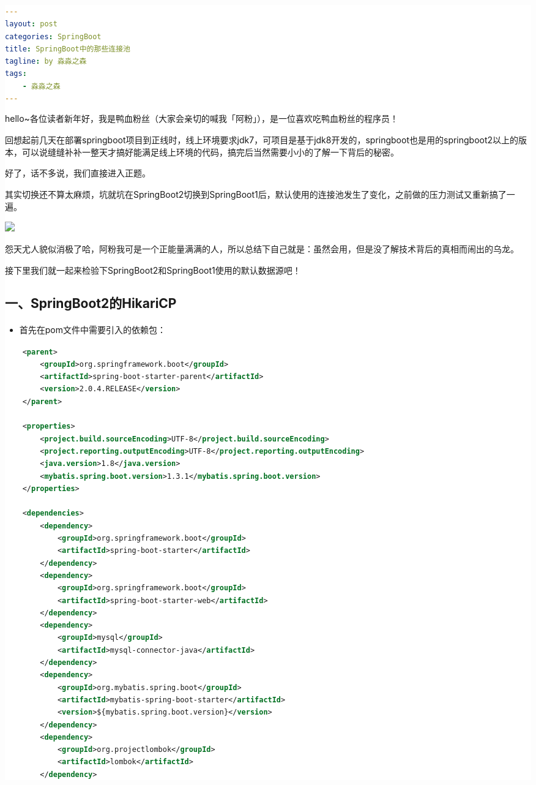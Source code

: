 ```yaml
---
layout: post
categories: SpringBoot
title: SpringBoot中的那些连接池
tagline: by 淼淼之森
tags: 
    - 淼淼之森
---
```


hello~各位读者新年好，我是鸭血粉丝（大家会亲切的喊我「阿粉」），是一位喜欢吃鸭血粉丝的程序员！


回想起前几天在部署springboot项目到正线时，线上环境要求jdk7，可项目是基于jdk8开发的，springboot也是用的springboot2以上的版本，可以说缝缝补补一整天才搞好能满足线上环境的代码，搞完后当然需要小小的了解一下背后的秘密。

好了，话不多说，我们直接进入正题。

其实切换还不算太麻烦，坑就坑在SpringBoot2切换到SpringBoot1后，默认使用的连接池发生了变化，之前做的压力测试又重新搞了一遍。

![](http://www.justdojava.com/assets/images/2019/java/image-mmzsblog/2020/01-01/1.gif)

怨天尤人貌似消极了哈，阿粉我可是一个正能量满满的人，所以总结下自己就是：虽然会用，但是没了解技术背后的真相而闹出的乌龙。

接下里我们就一起来检验下SpringBoot2和SpringBoot1使用的默认数据源吧！

## 一、SpringBoot2的HikariCP
- 首先在pom文件中需要引入的依赖包：
```xml
    <parent>
        <groupId>org.springframework.boot</groupId>
        <artifactId>spring-boot-starter-parent</artifactId>
        <version>2.0.4.RELEASE</version>
    </parent>

    <properties>
        <project.build.sourceEncoding>UTF-8</project.build.sourceEncoding>
        <project.reporting.outputEncoding>UTF-8</project.reporting.outputEncoding>
        <java.version>1.8</java.version>
        <mybatis.spring.boot.version>1.3.1</mybatis.spring.boot.version>
    </properties>

    <dependencies>
        <dependency>
            <groupId>org.springframework.boot</groupId>
            <artifactId>spring-boot-starter</artifactId>
        </dependency>
        <dependency>
            <groupId>org.springframework.boot</groupId>
            <artifactId>spring-boot-starter-web</artifactId>
        </dependency>
        <dependency>
            <groupId>mysql</groupId>
            <artifactId>mysql-connector-java</artifactId>
        </dependency>
        <dependency>
            <groupId>org.mybatis.spring.boot</groupId>
            <artifactId>mybatis-spring-boot-starter</artifactId>
            <version>${mybatis.spring.boot.version}</version>
        </dependency>
        <dependency>
            <groupId>org.projectlombok</groupId>
            <artifactId>lombok</artifactId>
        </dependency>

```